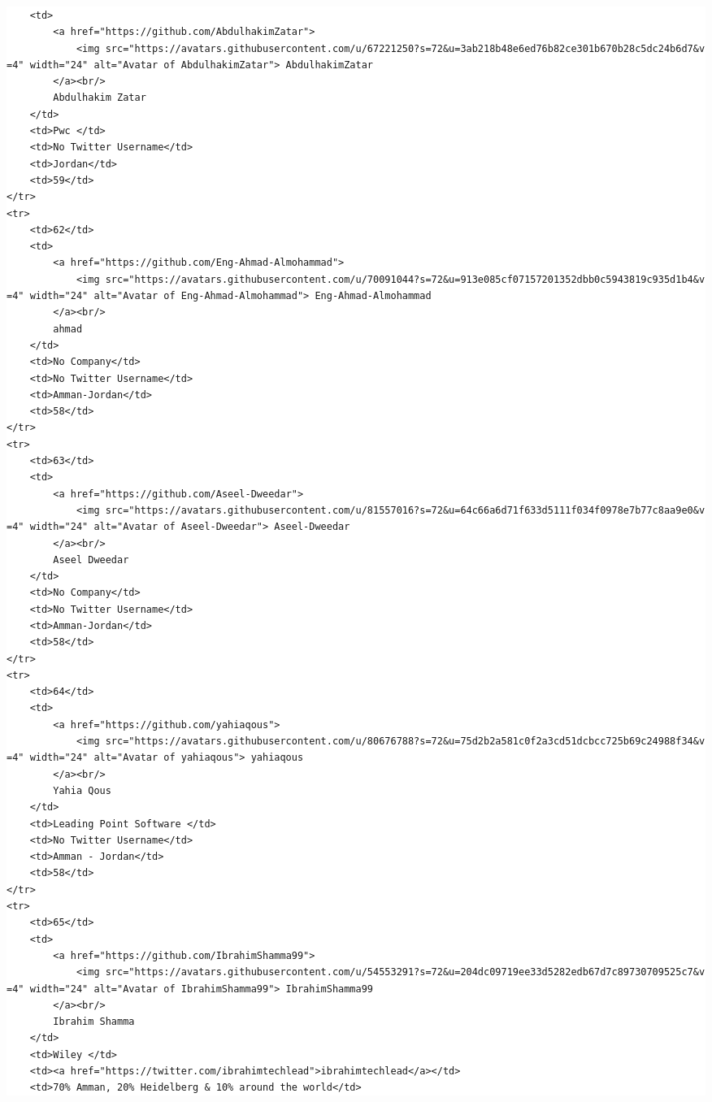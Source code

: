 		<td>
			<a href="https://github.com/AbdulhakimZatar">
				<img src="https://avatars.githubusercontent.com/u/67221250?s=72&u=3ab218b48e6ed76b82ce301b670b28c5dc24b6d7&v=4" width="24" alt="Avatar of AbdulhakimZatar"> AbdulhakimZatar
			</a><br/>
			Abdulhakim Zatar
		</td>
		<td>Pwc </td>
		<td>No Twitter Username</td>
		<td>Jordan</td>
		<td>59</td>
	</tr>
	<tr>
		<td>62</td>
		<td>
			<a href="https://github.com/Eng-Ahmad-Almohammad">
				<img src="https://avatars.githubusercontent.com/u/70091044?s=72&u=913e085cf07157201352dbb0c5943819c935d1b4&v=4" width="24" alt="Avatar of Eng-Ahmad-Almohammad"> Eng-Ahmad-Almohammad
			</a><br/>
			ahmad
		</td>
		<td>No Company</td>
		<td>No Twitter Username</td>
		<td>Amman-Jordan</td>
		<td>58</td>
	</tr>
	<tr>
		<td>63</td>
		<td>
			<a href="https://github.com/Aseel-Dweedar">
				<img src="https://avatars.githubusercontent.com/u/81557016?s=72&u=64c66a6d71f633d5111f034f0978e7b77c8aa9e0&v=4" width="24" alt="Avatar of Aseel-Dweedar"> Aseel-Dweedar
			</a><br/>
			Aseel Dweedar
		</td>
		<td>No Company</td>
		<td>No Twitter Username</td>
		<td>Amman-Jordan</td>
		<td>58</td>
	</tr>
	<tr>
		<td>64</td>
		<td>
			<a href="https://github.com/yahiaqous">
				<img src="https://avatars.githubusercontent.com/u/80676788?s=72&u=75d2b2a581c0f2a3cd51dcbcc725b69c24988f34&v=4" width="24" alt="Avatar of yahiaqous"> yahiaqous
			</a><br/>
			Yahia Qous
		</td>
		<td>Leading Point Software </td>
		<td>No Twitter Username</td>
		<td>Amman - Jordan</td>
		<td>58</td>
	</tr>
	<tr>
		<td>65</td>
		<td>
			<a href="https://github.com/IbrahimShamma99">
				<img src="https://avatars.githubusercontent.com/u/54553291?s=72&u=204dc09719ee33d5282edb67d7c89730709525c7&v=4" width="24" alt="Avatar of IbrahimShamma99"> IbrahimShamma99
			</a><br/>
			Ibrahim Shamma
		</td>
		<td>Wiley </td>
		<td><a href="https://twitter.com/ibrahimtechlead">ibrahimtechlead</a></td>
		<td>70% Amman, 20% Heidelberg & 10% around the world</td>